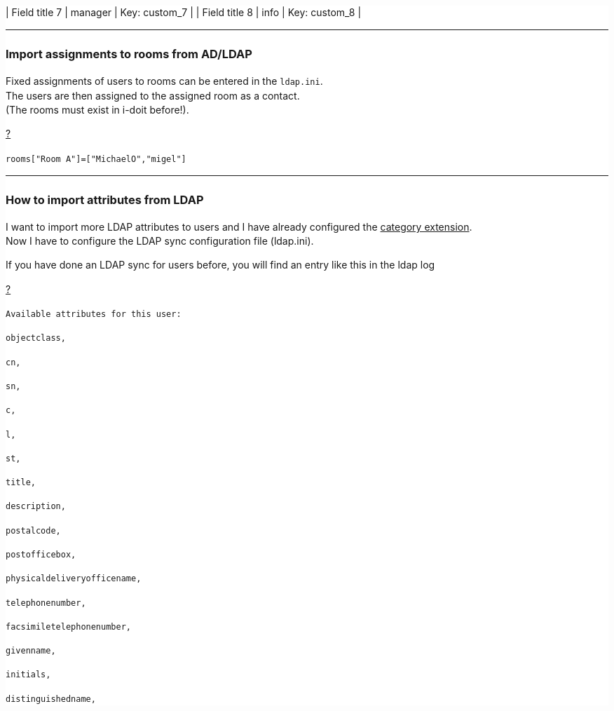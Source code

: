 | Field title 7 | manager | Key: custom\_7 |
| Field title 8 | info | Key: custom\_8 |

* * *

### Import assignments to rooms from AD/LDAP

Fixed assignments of users to rooms can be entered in the `ldap.ini`.  
The users are then assigned to the assigned room as a contact.  
(The rooms must exist in i-doit before!).

[?](#)

`rooms["Room A"]=["MichaelO","migel"]`

* * *

### How to import attributes from LDAP

I want to import more LDAP attributes to users and I have already configured the [category extension](https://kb.i-doit.com/display/en/CMDB+Settings#CMDBSettings-CategoryExtension).  
Now I have to configure the LDAP sync configuration file (ldap.ini).

If you have done an LDAP sync for users before, you will find an entry like this in the ldap log

[?](#)

`Available attributes for this user:`

`objectclass,`

`cn,`

`sn,`

`c,`

`l,`

`st,`

`title,`

`description,`

`postalcode,`

`postofficebox,`

`physicaldeliveryofficename,`

`telephonenumber,`

`facsimiletelephonenumber,`

`givenname,`

`initials,`

`distinguishedname,`
